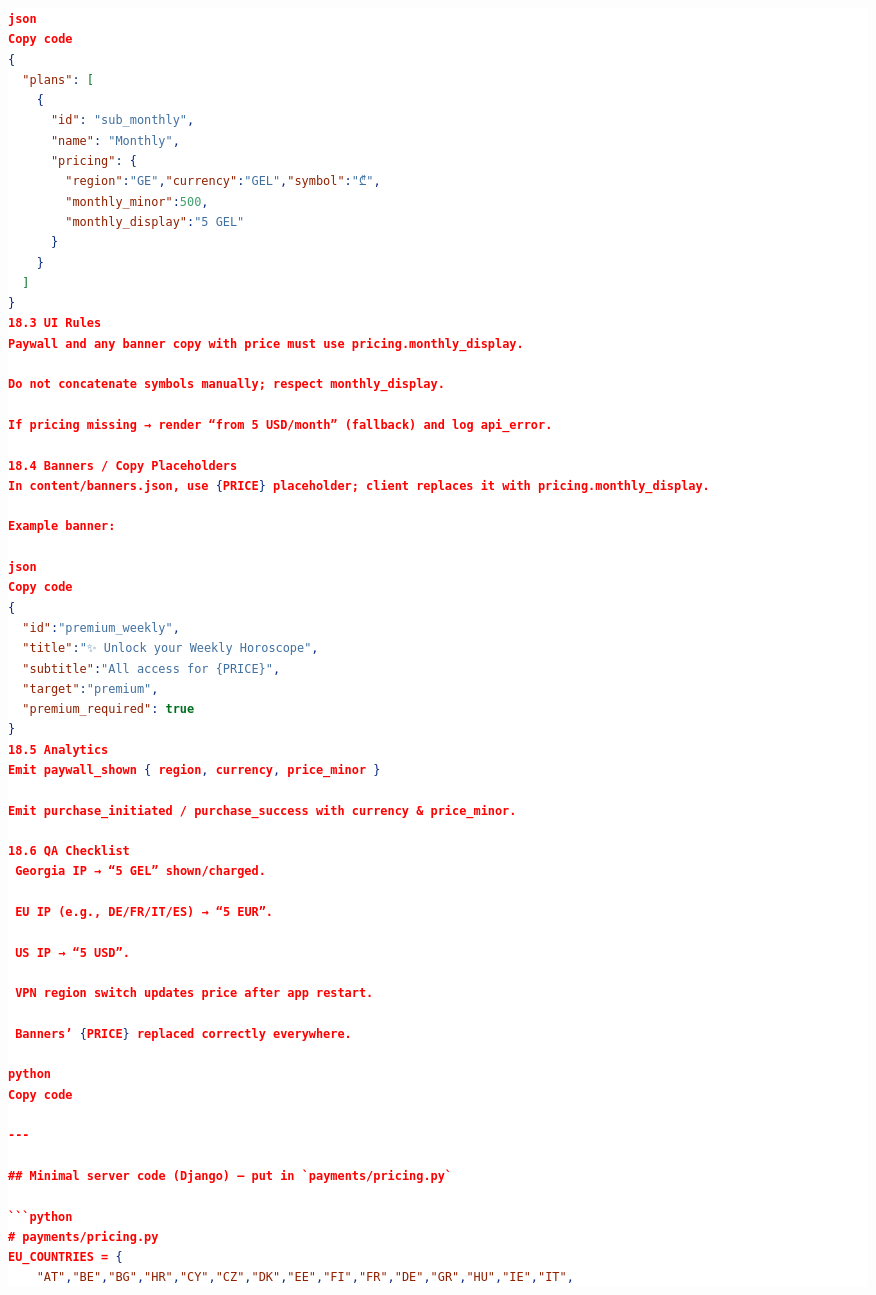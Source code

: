 ```json
json
Copy code
{
  "plans": [
    {
      "id": "sub_monthly",
      "name": "Monthly",
      "pricing": {
        "region":"GE","currency":"GEL","symbol":"₾",
        "monthly_minor":500,
        "monthly_display":"5 GEL"
      }
    }
  ]
}
18.3 UI Rules
Paywall and any banner copy with price must use pricing.monthly_display.

Do not concatenate symbols manually; respect monthly_display.

If pricing missing → render “from 5 USD/month” (fallback) and log api_error.

18.4 Banners / Copy Placeholders
In content/banners.json, use {PRICE} placeholder; client replaces it with pricing.monthly_display.

Example banner:

json
Copy code
{
  "id":"premium_weekly",
  "title":"✨ Unlock your Weekly Horoscope",
  "subtitle":"All access for {PRICE}",
  "target":"premium",
  "premium_required": true
}
18.5 Analytics
Emit paywall_shown { region, currency, price_minor }

Emit purchase_initiated / purchase_success with currency & price_minor.

18.6 QA Checklist
 Georgia IP → “5 GEL” shown/charged.

 EU IP (e.g., DE/FR/IT/ES) → “5 EUR”.

 US IP → “5 USD”.

 VPN region switch updates price after app restart.

 Banners’ {PRICE} replaced correctly everywhere.

python
Copy code

---

## Minimal server code (Django) — put in `payments/pricing.py`

```python
# payments/pricing.py
EU_COUNTRIES = {
    "AT","BE","BG","HR","CY","CZ","DK","EE","FI","FR","DE","GR","HU","IE","IT",
```
